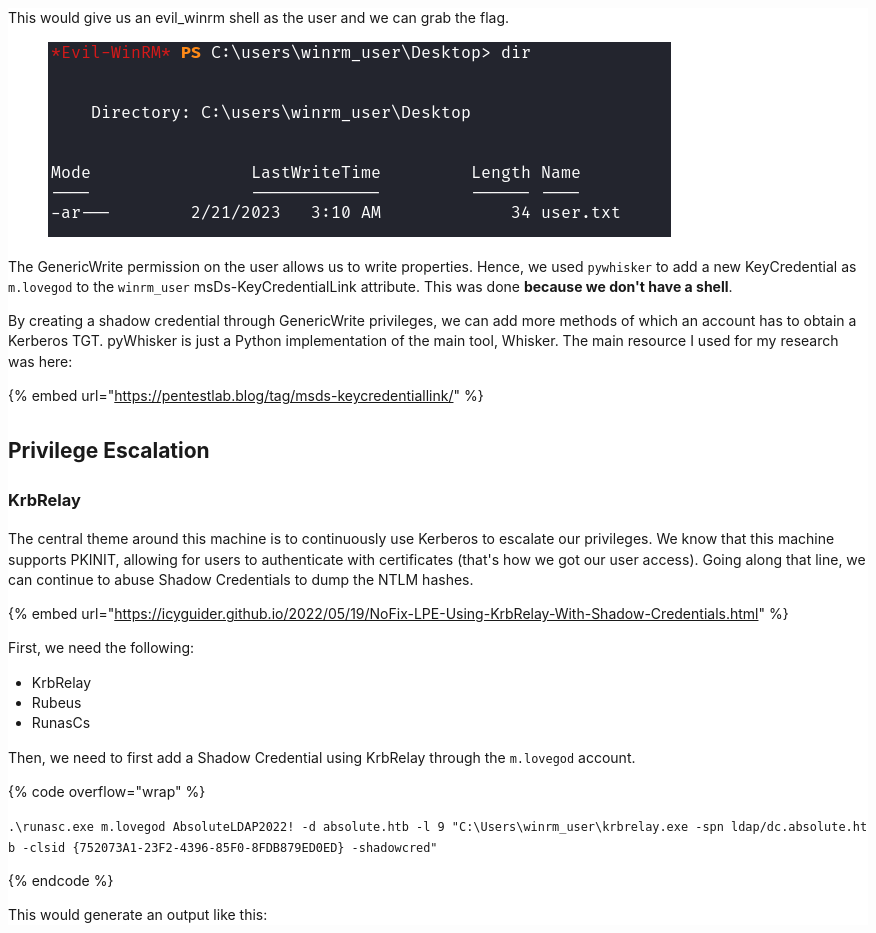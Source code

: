 This would give us an evil\_winrm shell as the user and we can grab the flag.

<figure><img src="../../../.gitbook/assets/image (1).png" alt=""><figcaption></figcaption></figure>

The GenericWrite permission on the user allows us to write properties. Hence, we used `pywhisker` to add a new KeyCredential as `m.lovegod` to the `winrm_user` msDs-KeyCredentialLink attribute. This was done **because we don't have a shell**.&#x20;

By creating a shadow credential through GenericWrite privileges, we can add more methods of which an account has to obtain a Kerberos TGT. pyWhisker is just a Python implementation of the main tool, Whisker. The main resource I used for my research was here:

{% embed url="https://pentestlab.blog/tag/msds-keycredentiallink/" %}

## Privilege Escalation

### KrbRelay

The central theme around this machine is to continuously use Kerberos to escalate our privileges. We know that this machine supports PKINIT, allowing for users to authenticate with certificates (that's how we got our user access). Going along that line, we can continue to abuse Shadow Credentials to dump the NTLM hashes.

{% embed url="https://icyguider.github.io/2022/05/19/NoFix-LPE-Using-KrbRelay-With-Shadow-Credentials.html" %}

First, we need the following:

* KrbRelay
* Rubeus
* RunasCs

Then, we need to first add a Shadow Credential using KrbRelay through the `m.lovegod` account.&#x20;

{% code overflow="wrap" %}
```
.\runasc.exe m.lovegod AbsoluteLDAP2022! -d absolute.htb -l 9 "C:\Users\winrm_user\krbrelay.exe -spn ldap/dc.absolute.htb -clsid {752073A1-23F2-4396-85F0-8FDB879ED0ED} -shadowcred"
```
{% endcode %}

This would generate an output like this:
